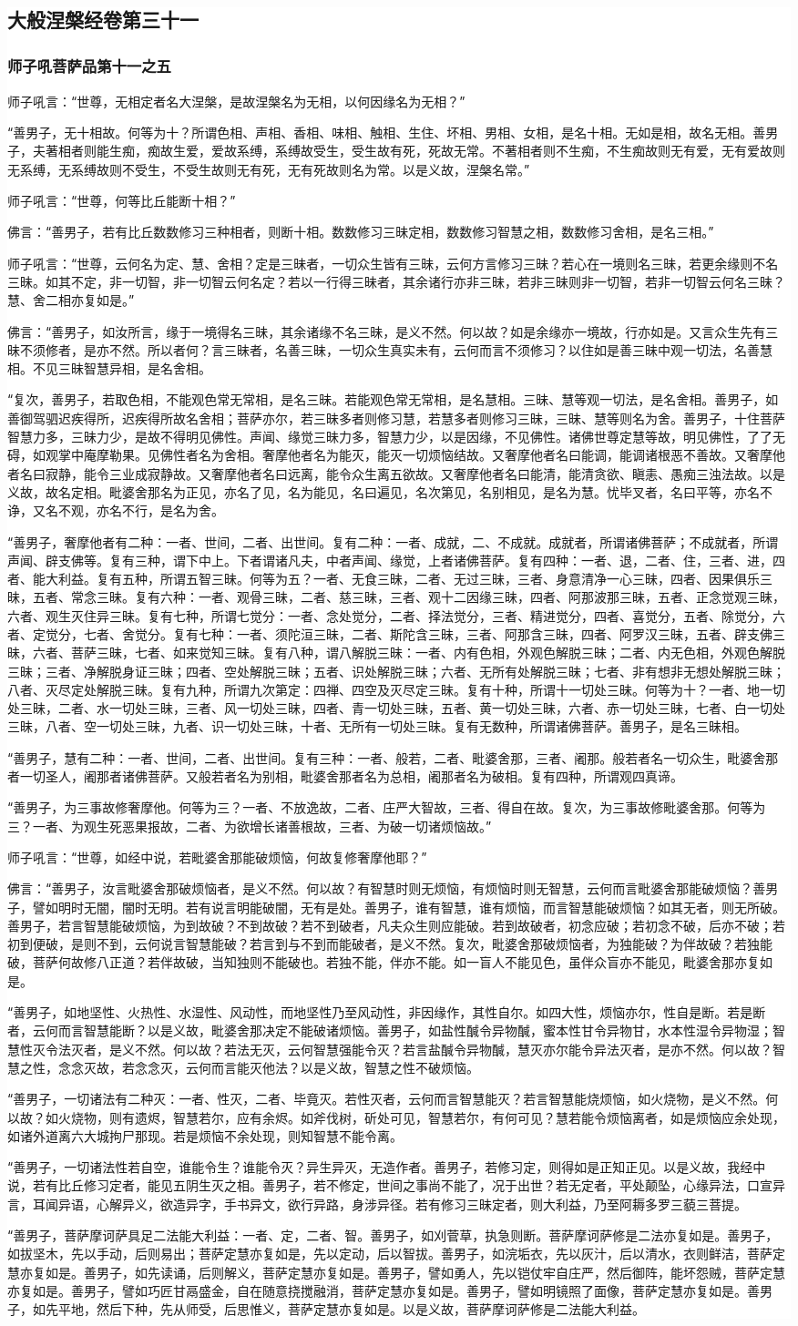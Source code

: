 ## 大般涅槃经卷第三十一

### 师子吼菩萨品第十一之五

师子吼言：“世尊，无相定者名大涅槃，是故涅槃名为无相，以何因缘名为无相？”

“善男子，无十相故。何等为十？所谓色相、声相、香相、味相、触相、生住、坏相、男相、女相，是名十相。无如是相，故名无相。善男子，夫著相者则能生痴，痴故生爱，爱故系缚，系缚故受生，受生故有死，死故无常。不著相者则不生痴，不生痴故则无有爱，无有爱故则无系缚，无系缚故则不受生，不受生故则无有死，无有死故则名为常。以是义故，涅槃名常。”

师子吼言：“世尊，何等比丘能断十相？” 

佛言：“善男子，若有比丘数数修习三种相者，则断十相。数数修习三昧定相，数数修习智慧之相，数数修习舍相，是名三相。”

师子吼言：“世尊，云何名为定、慧、舍相？定是三昧者，一切众生皆有三昧，云何方言修习三昧？若心在一境则名三昧，若更余缘则不名三昧。如其不定，非一切智，非一切智云何名定？若以一行得三昧者，其余诸行亦非三昧，若非三昧则非一切智，若非一切智云何名三昧？慧、舍二相亦复如是。”

佛言：“善男子，如汝所言，缘于一境得名三昧，其余诸缘不名三昧，是义不然。何以故？如是余缘亦一境故，行亦如是。又言众生先有三昧不须修者，是亦不然。所以者何？言三昧者，名善三昧，一切众生真实未有，云何而言不须修习？以住如是善三昧中观一切法，名善慧相。不见三昧智慧异相，是名舍相。

“复次，善男子，若取色相，不能观色常无常相，是名三昧。若能观色常无常相，是名慧相。三昧、慧等观一切法，是名舍相。善男子，如善御驾驷迟疾得所，迟疾得所故名舍相；菩萨亦尔，若三昧多者则修习慧，若慧多者则修习三昧，三昧、慧等则名为舍。善男子，十住菩萨智慧力多，三昧力少，是故不得明见佛性。声闻、缘觉三昧力多，智慧力少，以是因缘，不见佛性。诸佛世尊定慧等故，明见佛性，了了无碍，如观掌中庵摩勒果。见佛性者名为舍相。奢摩他者名为能灭，能灭一切烦恼结故。又奢摩他者名曰能调，能调诸根恶不善故。又奢摩他者名曰寂静，能令三业成寂静故。又奢摩他者名曰远离，能令众生离五欲故。又奢摩他者名曰能清，能清贪欲、瞋恚、愚痴三浊法故。以是义故，故名定相。毗婆舍那名为正见，亦名了见，名为能见，名曰遍见，名次第见，名别相见，是名为慧。忧毕叉者，名曰平等，亦名不诤，又名不观，亦名不行，是名为舍。

“善男子，奢摩他者有二种：一者、世间，二者、出世间。复有二种：一者、成就，二、不成就。成就者，所谓诸佛菩萨；不成就者，所谓声闻、辟支佛等。复有三种，谓下中上。下者谓诸凡夫，中者声闻、缘觉，上者诸佛菩萨。复有四种：一者、退，二者、住，三者、进，四者、能大利益。复有五种，所谓五智三昧。何等为五？一者、无食三昧，二者、无过三昧，三者、身意清净一心三昧，四者、因果俱乐三昧，五者、常念三昧。复有六种：一者、观骨三昧，二者、慈三昧，三者、观十二因缘三昧，四者、阿那波那三昧，五者、正念觉观三昧，六者、观生灭住异三昧。复有七种，所谓七觉分：一者、念处觉分，二者、择法觉分，三者、精进觉分，四者、喜觉分，五者、除觉分，六者、定觉分，七者、舍觉分。复有七种：一者、须陀洹三昧，二者、斯陀含三昧，三者、阿那含三昧，四者、阿罗汉三昧，五者、辟支佛三昧，六者、菩萨三昧，七者、如来觉知三昧。复有八种，谓八解脱三昧：一者、内有色相，外观色解脱三昧；二者、内无色相，外观色解脱三昧；三者、净解脱身证三昧；四者、空处解脱三昧；五者、识处解脱三昧；六者、无所有处解脱三昧；七者、非有想非无想处解脱三昧；八者、灭尽定处解脱三昧。复有九种，所谓九次第定：四禅、四空及灭尽定三昧。复有十种，所谓十一切处三昧。何等为十？一者、地一切处三昧，二者、水一切处三昧，三者、风一切处三昧，四者、青一切处三昧，五者、黄一切处三昧，六者、赤一切处三昧，七者、白一切处三昧，八者、空一切处三昧，九者、识一切处三昧，十者、无所有一切处三昧。复有无数种，所谓诸佛菩萨。善男子，是名三昧相。

“善男子，慧有二种：一者、世间，二者、出世间。复有三种：一者、般若，二者、毗婆舍那，三者、阇那。般若者名一切众生，毗婆舍那者一切圣人，阇那者诸佛菩萨。又般若者名为别相，毗婆舍那者名为总相，阇那者名为破相。复有四种，所谓观四真谛。

“善男子，为三事故修奢摩他。何等为三？一者、不放逸故，二者、庄严大智故，三者、得自在故。复次，为三事故修毗婆舍那。何等为三？一者、为观生死恶果报故，二者、为欲增长诸善根故，三者、为破一切诸烦恼故。”

师子吼言：“世尊，如经中说，若毗婆舍那能破烦恼，何故复修奢摩他耶？”

佛言：“善男子，汝言毗婆舍那破烦恼者，是义不然。何以故？有智慧时则无烦恼，有烦恼时则无智慧，云何而言毗婆舍那能破烦恼？善男子，譬如明时无闇，闇时无明。若有说言明能破闇，无有是处。善男子，谁有智慧，谁有烦恼，而言智慧能破烦恼？如其无者，则无所破。善男子，若言智慧能破烦恼，为到故破？不到故破？若不到破者，凡夫众生则应能破。若到故破者，初念应破；若初念不破，后亦不破；若初到便破，是则不到，云何说言智慧能破？若言到与不到而能破者，是义不然。复次，毗婆舍那破烦恼者，为独能破？为伴故破？若独能破，菩萨何故修八正道？若伴故破，当知独则不能破也。若独不能，伴亦不能。如一盲人不能见色，虽伴众盲亦不能见，毗婆舍那亦复如是。

“善男子，如地坚性、火热性、水湿性、风动性，而地坚性乃至风动性，非因缘作，其性自尔。如四大性，烦恼亦尔，性自是断。若是断者，云何而言智慧能断？以是义故，毗婆舍那决定不能破诸烦恼。善男子，如盐性醎令异物醎，蜜本性甘令异物甘，水本性湿令异物湿；智慧性灭令法灭者，是义不然。何以故？若法无灭，云何智慧强能令灭？若言盐醎令异物醎，慧灭亦尔能令异法灭者，是亦不然。何以故？智慧之性，念念灭故，若念念灭，云何而言能灭他法？以是义故，智慧之性不破烦恼。

“善男子，一切诸法有二种灭：一者、性灭，二者、毕竟灭。若性灭者，云何而言智慧能灭？若言智慧能烧烦恼，如火烧物，是义不然。何以故？如火烧物，则有遗烬，智慧若尔，应有余烬。如斧伐树，斫处可见，智慧若尔，有何可见？慧若能令烦恼离者，如是烦恼应余处现，如诸外道离六大城拘尸那现。若是烦恼不余处现，则知智慧不能令离。

“善男子，一切诸法性若自空，谁能令生？谁能令灭？异生异灭，无造作者。善男子，若修习定，则得如是正知正见。以是义故，我经中说，若有比丘修习定者，能见五阴生灭之相。善男子，若不修定，世间之事尚不能了，况于出世？若无定者，平处颠坠，心缘异法，口宣异言，耳闻异语，心解异义，欲造异字，手书异文，欲行异路，身涉异径。若有修习三昧定者，则大利益，乃至阿耨多罗三藐三菩提。

“善男子，菩萨摩诃萨具足二法能大利益：一者、定，二者、智。善男子，如刈菅草，执急则断。菩萨摩诃萨修是二法亦复如是。善男子，如拔坚木，先以手动，后则易出；菩萨定慧亦复如是，先以定动，后以智拔。善男子，如浣垢衣，先以灰汁，后以清水，衣则鲜洁，菩萨定慧亦复如是。善男子，如先读诵，后则解义，菩萨定慧亦复如是。善男子，譬如勇人，先以铠仗牢自庄严，然后御阵，能坏怨贼，菩萨定慧亦复如是。善男子，譬如巧匠甘鬲盛金，自在随意挠搅融消，菩萨定慧亦复如是。善男子，譬如明镜照了面像，菩萨定慧亦复如是。善男子，如先平地，然后下种，先从师受，后思惟义，菩萨定慧亦复如是。以是义故，菩萨摩诃萨修是二法能大利益。
